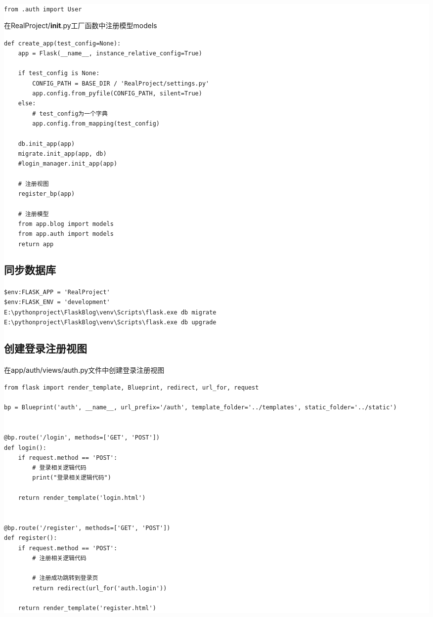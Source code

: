 ```text
from .auth import User
```
在RealProject/__init__.py工厂函数中注册模型models
```text
def create_app(test_config=None):
    app = Flask(__name__, instance_relative_config=True)

    if test_config is None:
        CONFIG_PATH = BASE_DIR / 'RealProject/settings.py'
        app.config.from_pyfile(CONFIG_PATH, silent=True)
    else:
        # test_config为一个字典
        app.config.from_mapping(test_config)

    db.init_app(app)
    migrate.init_app(app, db)
    #login_manager.init_app(app)

    # 注册视图
    register_bp(app)

    # 注册模型
    from app.blog import models
    from app.auth import models 
    return app
```
## 同步数据库
```text
$env:FLASK_APP = 'RealProject'
$env:FLASK_ENV = 'development'
E:\pythonproject\FlaskBlog\venv\Scripts\flask.exe db migrate
E:\pythonproject\FlaskBlog\venv\Scripts\flask.exe db upgrade
```

## 创建登录注册视图
在app/auth/views/auth.py文件中创建登录注册视图
```text
from flask import render_template, Blueprint, redirect, url_for, request

bp = Blueprint('auth', __name__, url_prefix='/auth', template_folder='../templates', static_folder='../static')


@bp.route('/login', methods=['GET', 'POST'])
def login():
    if request.method == 'POST':
        # 登录相关逻辑代码
        print("登录相关逻辑代码")

    return render_template('login.html')


@bp.route('/register', methods=['GET', 'POST'])
def register():
    if request.method == 'POST':
        # 注册相关逻辑代码

        # 注册成功跳转到登录页
        return redirect(url_for('auth.login'))

    return render_template('register.html')
```